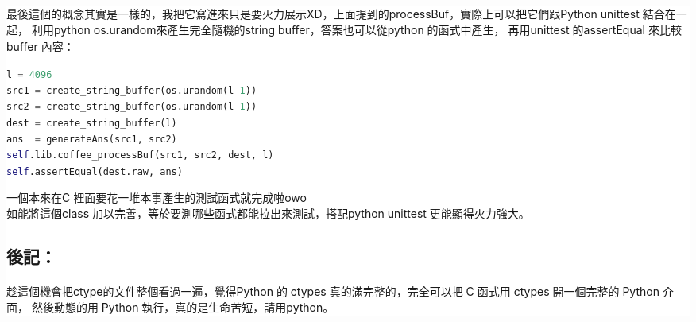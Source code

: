 最後這個的概念其實是一樣的，我把它寫進來只是要火力展示XD，上面提到的processBuf，實際上可以把它們跟Python unittest 結合在一起，
利用python os.urandom來產生完全隨機的string buffer，答案也可以從python 的函式中產生，
再用unittest 的assertEqual 來比較buffer 內容：  
```python
l = 4096
src1 = create_string_buffer(os.urandom(l-1))
src2 = create_string_buffer(os.urandom(l-1))
dest = create_string_buffer(l)
ans  = generateAns(src1, src2)
self.lib.coffee_processBuf(src1, src2, dest, l)
self.assertEqual(dest.raw, ans)
```

一個本來在C 裡面要花一堆本事產生的測試函式就完成啦owo  
如能將這個class 加以完善，等於要測哪些函式都能拉出來測試，搭配python unittest 更能顯得火力強大。  

## 後記：  
趁這個機會把ctype的文件整個看過一遍，覺得Python 的 ctypes 真的滿完整的，完全可以把 C 函式用 ctypes 開一個完整的 Python 介面，
然後動態的用 Python 執行，真的是生命苦短，請用python。  